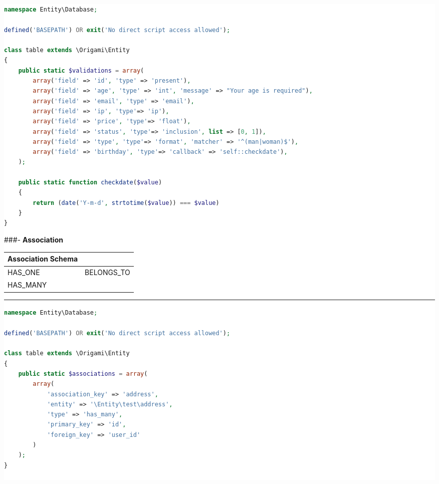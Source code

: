 ```php
namespace Entity\Database;

defined('BASEPATH') OR exit('No direct script access allowed');

class table extends \Origami\Entity
{
    public static $validations = array(
    	array('field' => 'id', 'type' => 'present'),
        array('field' => 'age', 'type' => 'int', 'message' => "Your age is required"),
        array('field' => 'email', 'type' => 'email'),
    	array('field' => 'ip', 'type'=> 'ip'),
    	array('field' => 'price', 'type'=> 'float'),
    	array('field' => 'status', 'type'=> 'inclusion', list => [0, 1]),
    	array('field' => 'type', 'type'=> 'format', 'matcher' => '^(man|woman)$'),
    	array('field' => 'birthday', 'type'=> 'callback' => 'self::checkdate'),
    );

    public static function checkdate($value)
    {
        return (date('Y-m-d', strtotime($value)) === $value)
    }
}
```
###- **Association**

| Association Schema|       |
|-------------| ----------- |
| HAS_ONE | BELONGS_TO |
| HAS_MANY |           |
---------------------------

```php
namespace Entity\Database;

defined('BASEPATH') OR exit('No direct script access allowed');

class table extends \Origami\Entity
{
    public static $associations = array(
    	array(
            'association_key' => 'address',
            'entity' => '\Entity\test\address',
            'type' => 'has_many',
            'primary_key' => 'id',
            'foreign_key' => 'user_id'
        )
    );
}
	
```
